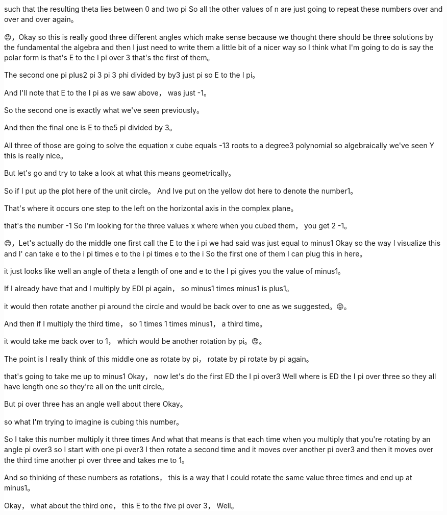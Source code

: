  such that the resulting theta lies between 0 and two pi So all the other values of n are just going to repeat these numbers over and over and over again。

😡，Okay so this is really good three different angles which make sense because we thought there should be three solutions by the fundamental the algebra and then I just need to write them a little bit of a nicer way so I think what I'm going to do is say the polar form is that's E to the I pi over 3 that's the first of them。

The second one pi plus2 pi 3 pi 3 phi divided by by3 just pi so E to the I pi。

 And I'll note that E to the I pi as we saw above， was just -1。

 So the second one is exactly what we've seen previously。

 And then the final one is E to the5 pi divided by 3。

 All three of those are going to solve the equation x cube equals -13 roots to a degree3 polynomial so algebraically we've seen Y this is really nice。

 But let's go and try to take a look at what this means geometrically。

 So if I put up the plot here of the unit circle。 And Ive put on the yellow dot here to denote the number1。

 That's where it occurs one step to the left on the horizontal axis in the complex plane。

 that's the number -1 So I'm looking for the three values x where when you cubed them， you get 2 -1。

😊，Let's actually do the middle one first call the E to the i pi we had said was just equal to minus1 Okay so the way I visualize this and I' can take e to the i pi times e to the i pi times e to the i So the first one of them I can plug this in here。

 it just looks like well an angle of theta a length of one and e to the I pi gives you the value of minus1。

If I already have that and I multiply by EDI pi again， so minus1 times minus1 is plus1。

 it would then rotate another pi around the circle and would be back over to one as we suggested。😡。

And then if I multiply the third time， so 1 times 1 times minus1， a third time。

 it would take me back over to 1， which would be another rotation by pi。😡。

The point is I really think of this middle one as rotate by pi， rotate by pi rotate by pi again。

 that's going to take me up to minus1 Okay， now let's do the first ED the I pi over3 Well where is ED the I pi over three so they all have length one so they're all on the unit circle。

But pi over three has an angle well about there Okay。

 so what I'm trying to imagine is cubing this number。

 So I take this number multiply it three times And what that means is that each time when you multiply that you're rotating by an angle pi over3 so I start with one pi over3 I then rotate a second time and it moves over another pi over3 and then it moves over the third time another pi over three and takes me to 1。

And so thinking of these numbers as rotations， this is a way that I could rotate the same value three times and end up at minus1。

Okay， what about the third one， this E to the five pi over 3， Well。
